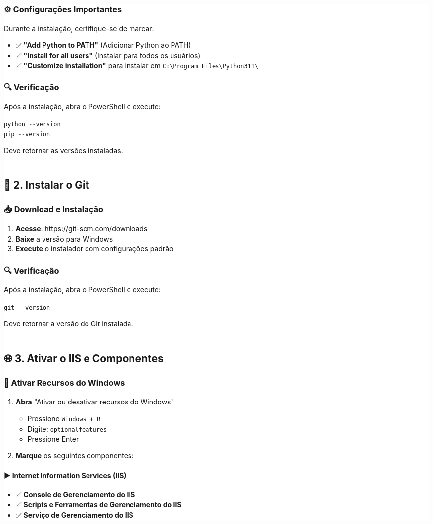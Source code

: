 ### ⚙️ Configurações Importantes

Durante a instalação, certifique-se de marcar:

- ✅ **"Add Python to PATH"** (Adicionar Python ao PATH)
- ✅ **"Install for all users"** (Instalar para todos os usuários)
- ✅ **"Customize installation"** para instalar em `C:\Program Files\Python311\`

### 🔍 Verificação

Após a instalação, abra o PowerShell e execute:

```powershell
python --version
pip --version
```

Deve retornar as versões instaladas.

---

## 🧰 2. Instalar o Git

### 📥 Download e Instalação

1. **Acesse**: https://git-scm.com/downloads
2. **Baixe** a versão para Windows
3. **Execute** o instalador com configurações padrão

### 🔍 Verificação

Após a instalação, abra o PowerShell e execute:

```powershell
git --version
```

Deve retornar a versão do Git instalada.

---

## 🌐 3. Ativar o IIS e Componentes

### 🔧 Ativar Recursos do Windows

1. **Abra** "Ativar ou desativar recursos do Windows"
   - Pressione `Windows + R`
   - Digite: `optionalfeatures`
   - Pressione Enter

2. **Marque** os seguintes componentes:

#### ▶️ Internet Information Services (IIS)
- ✅ **Console de Gerenciamento do IIS**
- ✅ **Scripts e Ferramentas de Gerenciamento do IIS**
- ✅ **Serviço de Gerenciamento do IIS**
